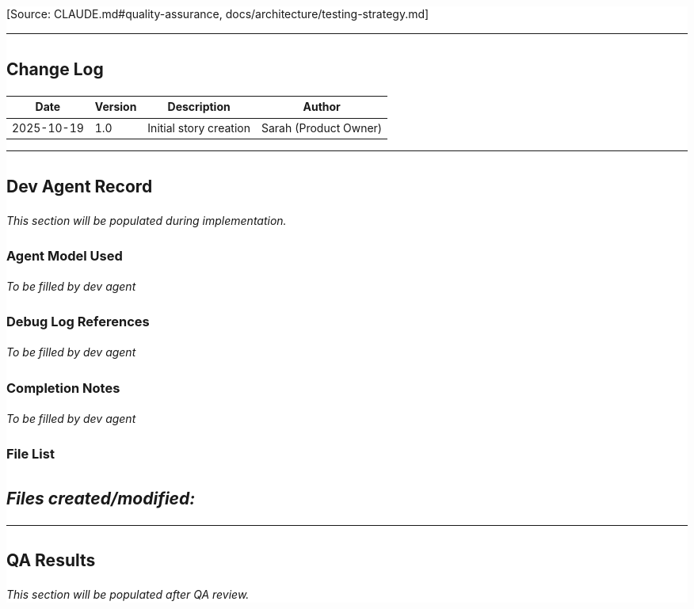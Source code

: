 [Source: CLAUDE.md#quality-assurance, docs/architecture/testing-strategy.md]

---

## Change Log

| Date | Version | Description | Author |
|------|---------|-------------|--------|
| 2025-10-19 | 1.0 | Initial story creation | Sarah (Product Owner) |

---

## Dev Agent Record

_This section will be populated during implementation._

### Agent Model Used
_To be filled by dev agent_

### Debug Log References
_To be filled by dev agent_

### Completion Notes
_To be filled by dev agent_

### File List
_Files created/modified:_
-

---

## QA Results

_This section will be populated after QA review._
